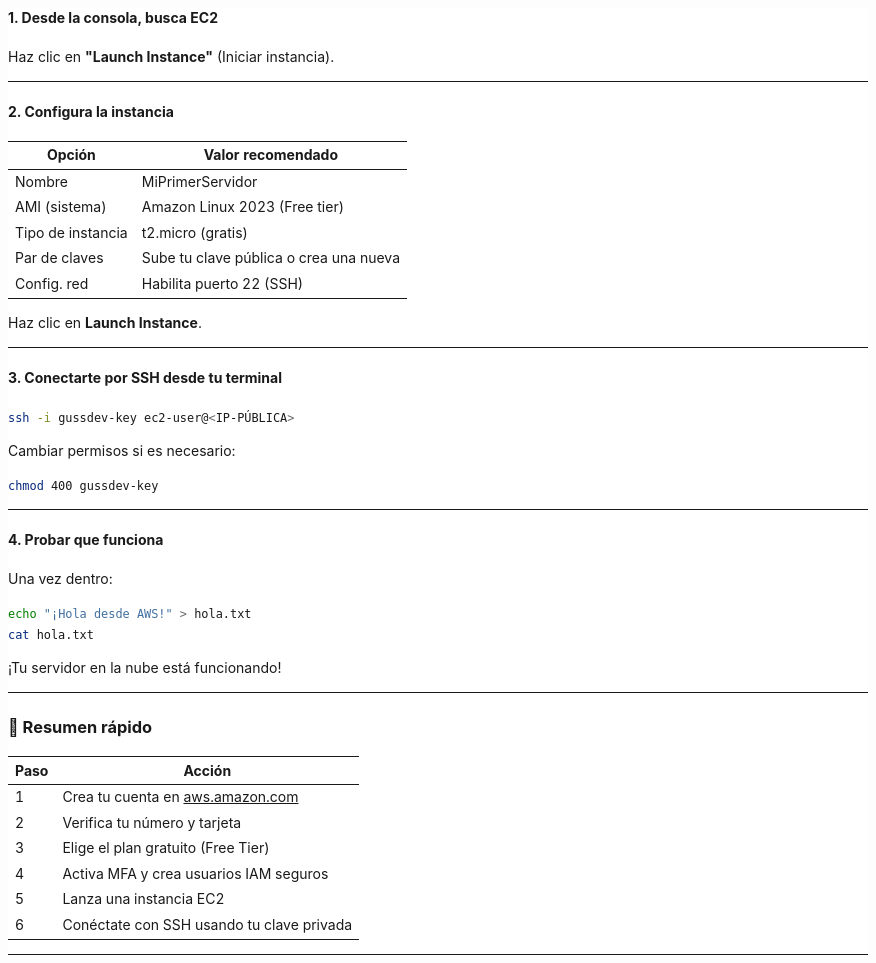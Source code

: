 #### 1. Desde la consola, busca **EC2**

Haz clic en **"Launch Instance"** (Iniciar instancia).

---

#### 2. Configura la instancia

| Opción            | Valor recomendado                      |
| ----------------- | -------------------------------------- |
| Nombre            | MiPrimerServidor                       |
| AMI (sistema)     | Amazon Linux 2023 (Free tier)          |
| Tipo de instancia | t2.micro (gratis)                      |
| Par de claves     | Sube tu clave pública o crea una nueva |
| Config. red       | Habilita puerto 22 (SSH)               |

Haz clic en **Launch Instance**.

---

#### 3. Conectarte por SSH desde tu terminal

```bash
ssh -i gussdev-key ec2-user@<IP-PÚBLICA>
```

Cambiar permisos si es necesario:

```bash
chmod 400 gussdev-key
```

---

#### 4. Probar que funciona

Una vez dentro:

```bash
echo "¡Hola desde AWS!" > hola.txt
cat hola.txt
```

¡Tu servidor en la nube está funcionando!

---

### 📌 Resumen rápido

| Paso | Acción                                                     |
| ---- | ---------------------------------------------------------- |
| 1    | Crea tu cuenta en [aws.amazon.com](https://aws.amazon.com) |
| 2    | Verifica tu número y tarjeta                               |
| 3    | Elige el plan gratuito (Free Tier)                         |
| 4    | Activa MFA y crea usuarios IAM seguros                     |
| 5    | Lanza una instancia EC2                                    |
| 6    | Conéctate con SSH usando tu clave privada                  |

---